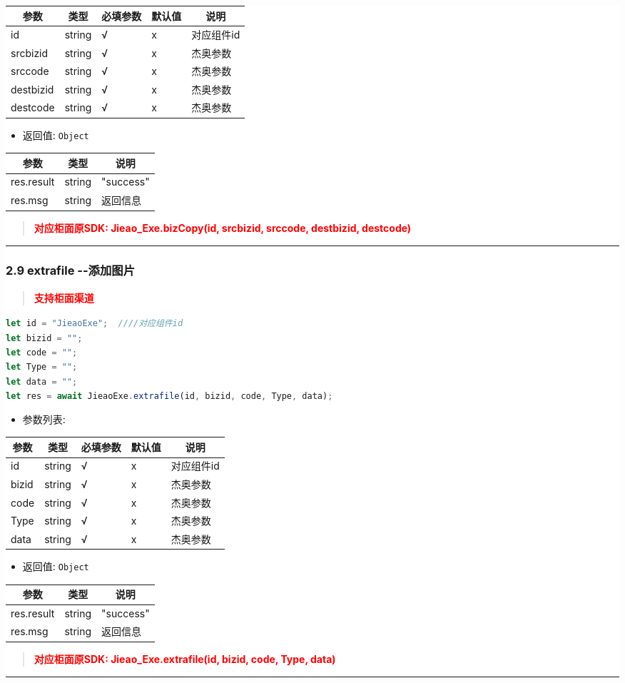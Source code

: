 | 参数    | 类型   | 必填参数 |默认值 |说明    |
| ------- | ------ | ---|---|------------------ |
| id| string | √   | x | 对应组件id    |
| srcbizid| string | √   | x | 杰奥参数    |
| srccode| string | √   | x | 杰奥参数    |
| destbizid| string | √   | x | 杰奥参数    |
| destcode| string | √   | x | 杰奥参数    |

- 返回值: `Object`

| 参数    | 类型   | 说明    |
| ------- | ------ |------------------ |
| res.result    | string |  "success"  |
| res.msg    | string |  返回信息 |

> <font color ='red' style="font-weight:bold">对应柜面原SDK: Jieao_Exe.bizCopy(id, srcbizid, srccode, destbizid, destcode)</font>

-------------------------------------------------------
###  2.9 extrafile --添加图片

> <font color ='red' style="font-weight:bold">支持柜面渠道</font>

```js
let id = "JieaoExe";  ////对应组件id
let bizid = "";
let code = "";
let Type = "";
let data = "";
let res = await JieaoExe.extrafile(id, bizid, code, Type, data);
```
- 参数列表:

| 参数    | 类型   | 必填参数 |默认值 |说明    |
| ------- | ------ | ---|---|------------------ |
| id| string | √   | x | 对应组件id    |
| bizid| string | √   | x | 杰奥参数    |
| code| string | √   | x | 杰奥参数    |
| Type| string | √   | x | 杰奥参数    |
| data| string | √   | x | 杰奥参数    |

- 返回值: `Object`

| 参数    | 类型   | 说明    |
| ------- | ------ |------------------ |
| res.result    | string |  "success"  |
| res.msg    | string |  返回信息 |

> <font color ='red' style="font-weight:bold">对应柜面原SDK: Jieao_Exe.extrafile(id, bizid, code, Type, data)</font>

--------------------------------------------------------
